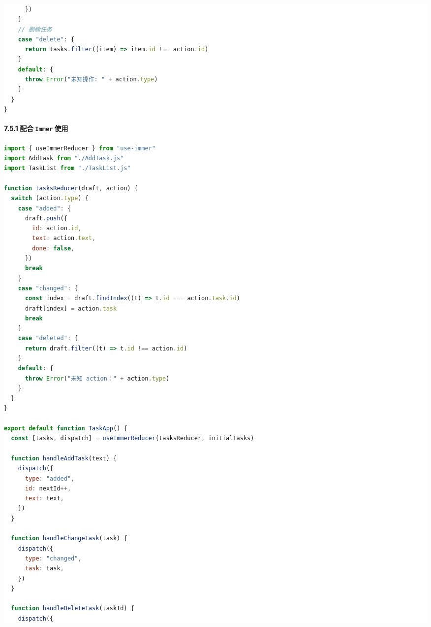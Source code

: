 ```jsx
      })
    }
    // 删除任务
    case "delete": {
      return tasks.filter((item) => item.id !== action.id)
    }
    default: {
      throw Error("未知操作: " + action.type)
    }
  }
}
```

#### 7.5.1 配合 `Immer` 使用

```jsx :collapsed-lines
import { useImmerReducer } from "use-immer"
import AddTask from "./AddTask.js"
import TaskList from "./TaskList.js"

function tasksReducer(draft, action) {
  switch (action.type) {
    case "added": {
      draft.push({
        id: action.id,
        text: action.text,
        done: false,
      })
      break
    }
    case "changed": {
      const index = draft.findIndex((t) => t.id === action.task.id)
      draft[index] = action.task
      break
    }
    case "deleted": {
      return draft.filter((t) => t.id !== action.id)
    }
    default: {
      throw Error("未知 action：" + action.type)
    }
  }
}

export default function TaskApp() {
  const [tasks, dispatch] = useImmerReducer(tasksReducer, initialTasks)

  function handleAddTask(text) {
    dispatch({
      type: "added",
      id: nextId++,
      text: text,
    })
  }

  function handleChangeTask(task) {
    dispatch({
      type: "changed",
      task: task,
    })
  }

  function handleDeleteTask(taskId) {
    dispatch({
```